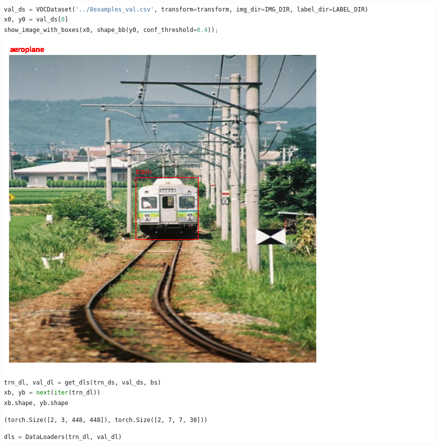 ``` python
val_ds = VOCDataset('../8examples_val.csv', transform=transform, img_dir=IMG_DIR, label_dir=LABEL_DIR)
x0, y0 = val_ds[0]
show_image_with_boxes(x0, shape_bb(y0, conf_threshold=0.4));
```

![](00_core_files/figure-commonmark/cell-73-output-1.png)

``` python
trn_dl, val_dl = get_dls(trn_ds, val_ds, bs)
xb, yb = next(iter(trn_dl))
xb.shape, yb.shape
```

    (torch.Size([2, 3, 448, 448]), torch.Size([2, 7, 7, 30]))

``` python
dls = DataLoaders(trn_dl, val_dl)
```
